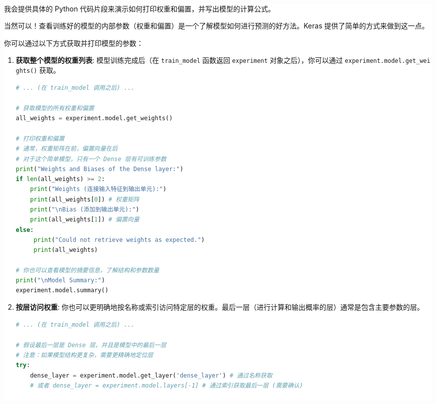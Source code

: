 我会提供具体的 Python 代码片段来演示如何打印权重和偏置，并写出模型的计算公式。
</think>

当然可以！查看训练好的模型的内部参数（权重和偏置）是一个了解模型如何进行预测的好方法。Keras 提供了简单的方式来做到这一点。

你可以通过以下方式获取并打印模型的参数：

1.  **获取整个模型的权重列表**:
    模型训练完成后（在 `train_model` 函数返回 `experiment` 对象之后），你可以通过 `experiment.model.get_weights()` 获取。

    ```python
    # ... (在 train_model 调用之后) ...
    
    # 获取模型的所有权重和偏置
    all_weights = experiment.model.get_weights()
    
    # 打印权重和偏置
    # 通常，权重矩阵在前，偏置向量在后
    # 对于这个简单模型，只有一个 Dense 层有可训练参数
    print("Weights and Biases of the Dense layer:")
    if len(all_weights) >= 2:
        print("Weights (连接输入特征到输出单元):")
        print(all_weights[0]) # 权重矩阵
        print("\nBias (添加到输出单元):")
        print(all_weights[1]) # 偏置向量
    else:
         print("Could not retrieve weights as expected.")
         print(all_weights)
         
    # 你也可以查看模型的摘要信息，了解结构和参数数量
    print("\nModel Summary:")
    experiment.model.summary()
    ```

2.  **按层访问权重**: 你也可以更明确地按名称或索引访问特定层的权重。最后一层（进行计算和输出概率的层）通常是包含主要参数的层。

    ```python
    # ... (在 train_model 调用之后) ...
    
    # 假设最后一层是 Dense 层，并且是模型中的最后一层
    # 注意：如果模型结构更复杂，需要更精确地定位层
    try:
        dense_layer = experiment.model.get_layer('dense_layer') # 通过名称获取
        # 或者 dense_layer = experiment.model.layers[-1] # 通过索引获取最后一层 (需要确认)
        